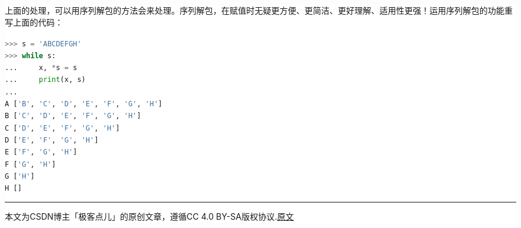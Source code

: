 上面的处理，可以用序列解包的方法会来处理。序列解包，在赋值时无疑更方便、更简洁、更好理解、适用性更强！运用序列解包的功能重写上面的代码：

```py
>>> s = 'ABCDEFGH'
>>> while s:
...     x, *s = s
...     print(x, s)
... 
A ['B', 'C', 'D', 'E', 'F', 'G', 'H']
B ['C', 'D', 'E', 'F', 'G', 'H']
C ['D', 'E', 'F', 'G', 'H']
D ['E', 'F', 'G', 'H']
E ['F', 'G', 'H']
F ['G', 'H']
G ['H']
H []
```

---

本文为CSDN博主「极客点儿」的原创文章，遵循CC 4.0 BY-SA版权协议.[原文](https://blog.csdn.net/yilovexing/article/details/80577510)